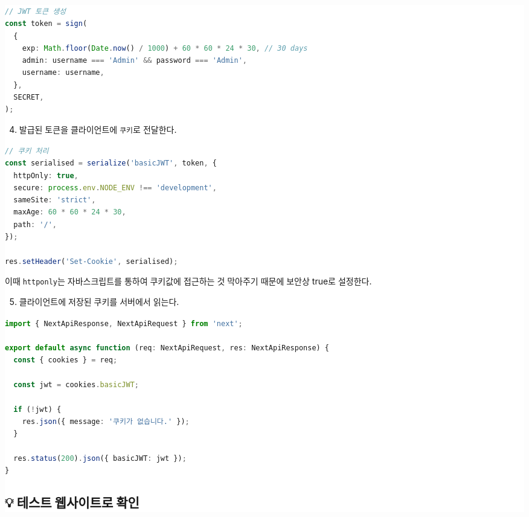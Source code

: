 ```typescript
// JWT 토큰 생성
const token = sign(
  {
    exp: Math.floor(Date.now() / 1000) + 60 * 60 * 24 * 30, // 30 days
    admin: username === 'Admin' && password === 'Admin',
    username: username,
  },
  SECRET,
);
```

4. 발급된 토큰을 클라이언트에 `쿠키`로 전달한다.

```typescript
// 쿠키 처리
const serialised = serialize('basicJWT', token, {
  httpOnly: true,
  secure: process.env.NODE_ENV !== 'development',
  sameSite: 'strict',
  maxAge: 60 * 60 * 24 * 30,
  path: '/',
});

res.setHeader('Set-Cookie', serialised);
```

이때 `httponly`는 자바스크립트를 통하여 쿠키값에 접근하는 것 막아주기 때문에 보안상 true로 설정한다.

5. 클라이언트에 저장된 쿠키를 서버에서 읽는다.

```typescript
import { NextApiResponse, NextApiRequest } from 'next';

export default async function (req: NextApiRequest, res: NextApiResponse) {
  const { cookies } = req;

  const jwt = cookies.basicJWT;

  if (!jwt) {
    res.json({ message: '쿠키가 없습니다.' });
  }

  res.status(200).json({ basicJWT: jwt });
}
```

## 💡 테스트 웹사이트로 확인
